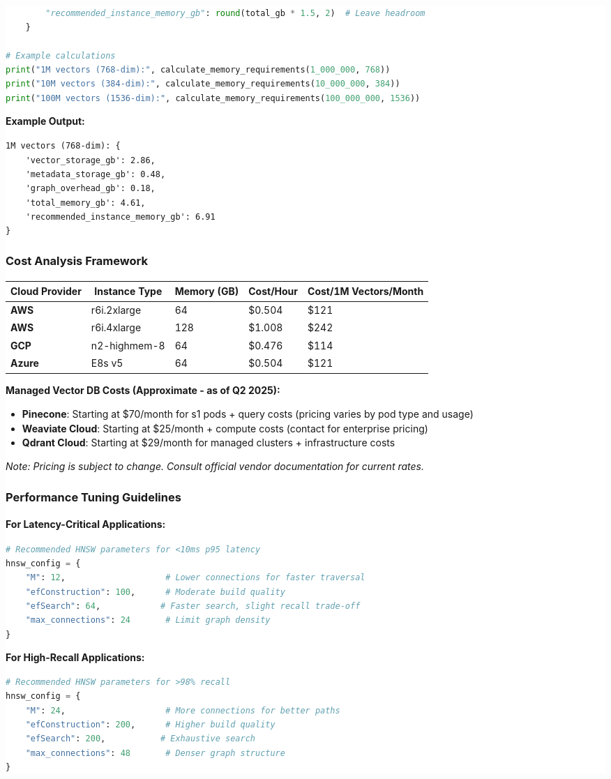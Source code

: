 ```python
        "recommended_instance_memory_gb": round(total_gb * 1.5, 2)  # Leave headroom
    }

# Example calculations
print("1M vectors (768-dim):", calculate_memory_requirements(1_000_000, 768))
print("10M vectors (384-dim):", calculate_memory_requirements(10_000_000, 384))
print("100M vectors (1536-dim):", calculate_memory_requirements(100_000_000, 1536))
```

**Example Output:**
```
1M vectors (768-dim): {
    'vector_storage_gb': 2.86,
    'metadata_storage_gb': 0.48,
    'graph_overhead_gb': 0.18,
    'total_memory_gb': 4.61,
    'recommended_instance_memory_gb': 6.91
}
```

### Cost Analysis Framework

| Cloud Provider | Instance Type | Memory (GB) | Cost/Hour | Cost/1M Vectors/Month |
|----------------|---------------|-------------|-----------|----------------------|
| **AWS** | r6i.2xlarge | 64 | $0.504 | $121 |
| **AWS** | r6i.4xlarge | 128 | $1.008 | $242 |
| **GCP** | n2-highmem-8 | 64 | $0.476 | $114 |
| **Azure** | E8s v5 | 64 | $0.504 | $121 |

**Managed Vector DB Costs (Approximate - as of Q2 2025):**
- **Pinecone**: Starting at $70/month for s1 pods + query costs (pricing varies by pod type and usage)
- **Weaviate Cloud**: Starting at $25/month + compute costs (contact for enterprise pricing)
- **Qdrant Cloud**: Starting at $29/month for managed clusters + infrastructure costs

*Note: Pricing is subject to change. Consult official vendor documentation for current rates.*

### Performance Tuning Guidelines

**For Latency-Critical Applications:**
```python
# Recommended HNSW parameters for <10ms p95 latency
hnsw_config = {
    "M": 12,                    # Lower connections for faster traversal
    "efConstruction": 100,      # Moderate build quality
    "efSearch": 64,            # Faster search, slight recall trade-off
    "max_connections": 24       # Limit graph density
}
```

**For High-Recall Applications:**
```python
# Recommended HNSW parameters for >98% recall
hnsw_config = {
    "M": 24,                    # More connections for better paths
    "efConstruction": 200,      # Higher build quality
    "efSearch": 200,           # Exhaustive search
    "max_connections": 48       # Denser graph structure
}
```
